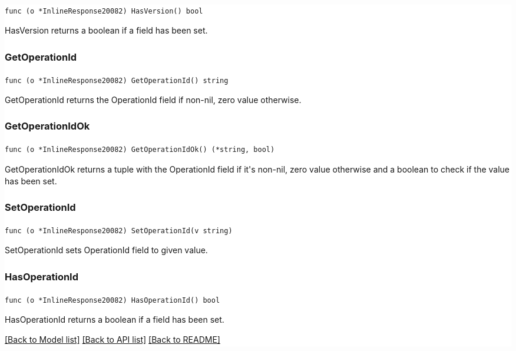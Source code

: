`func (o *InlineResponse20082) HasVersion() bool`

HasVersion returns a boolean if a field has been set.

### GetOperationId

`func (o *InlineResponse20082) GetOperationId() string`

GetOperationId returns the OperationId field if non-nil, zero value otherwise.

### GetOperationIdOk

`func (o *InlineResponse20082) GetOperationIdOk() (*string, bool)`

GetOperationIdOk returns a tuple with the OperationId field if it's non-nil, zero value otherwise
and a boolean to check if the value has been set.

### SetOperationId

`func (o *InlineResponse20082) SetOperationId(v string)`

SetOperationId sets OperationId field to given value.

### HasOperationId

`func (o *InlineResponse20082) HasOperationId() bool`

HasOperationId returns a boolean if a field has been set.


[[Back to Model list]](../README.md#documentation-for-models) [[Back to API list]](../README.md#documentation-for-api-endpoints) [[Back to README]](../README.md)



